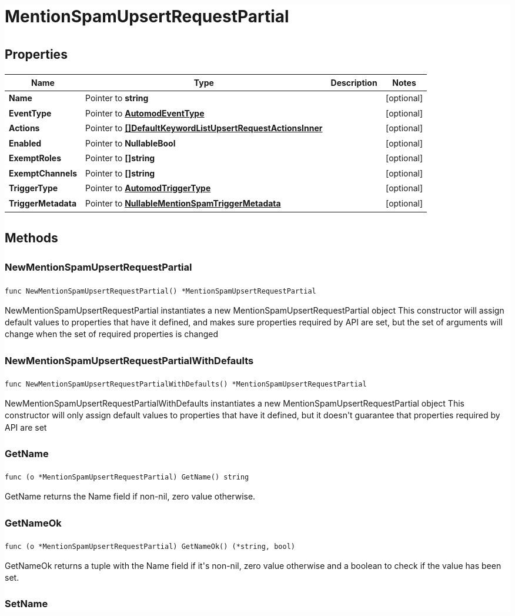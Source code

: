 # MentionSpamUpsertRequestPartial

## Properties

Name | Type | Description | Notes
------------ | ------------- | ------------- | -------------
**Name** | Pointer to **string** |  | [optional] 
**EventType** | Pointer to [**AutomodEventType**](AutomodEventType.md) |  | [optional] 
**Actions** | Pointer to [**[]DefaultKeywordListUpsertRequestActionsInner**](DefaultKeywordListUpsertRequestActionsInner.md) |  | [optional] 
**Enabled** | Pointer to **NullableBool** |  | [optional] 
**ExemptRoles** | Pointer to **[]string** |  | [optional] 
**ExemptChannels** | Pointer to **[]string** |  | [optional] 
**TriggerType** | Pointer to [**AutomodTriggerType**](AutomodTriggerType.md) |  | [optional] 
**TriggerMetadata** | Pointer to [**NullableMentionSpamTriggerMetadata**](MentionSpamTriggerMetadata.md) |  | [optional] 

## Methods

### NewMentionSpamUpsertRequestPartial

`func NewMentionSpamUpsertRequestPartial() *MentionSpamUpsertRequestPartial`

NewMentionSpamUpsertRequestPartial instantiates a new MentionSpamUpsertRequestPartial object
This constructor will assign default values to properties that have it defined,
and makes sure properties required by API are set, but the set of arguments
will change when the set of required properties is changed

### NewMentionSpamUpsertRequestPartialWithDefaults

`func NewMentionSpamUpsertRequestPartialWithDefaults() *MentionSpamUpsertRequestPartial`

NewMentionSpamUpsertRequestPartialWithDefaults instantiates a new MentionSpamUpsertRequestPartial object
This constructor will only assign default values to properties that have it defined,
but it doesn't guarantee that properties required by API are set

### GetName

`func (o *MentionSpamUpsertRequestPartial) GetName() string`

GetName returns the Name field if non-nil, zero value otherwise.

### GetNameOk

`func (o *MentionSpamUpsertRequestPartial) GetNameOk() (*string, bool)`

GetNameOk returns a tuple with the Name field if it's non-nil, zero value otherwise
and a boolean to check if the value has been set.

### SetName
